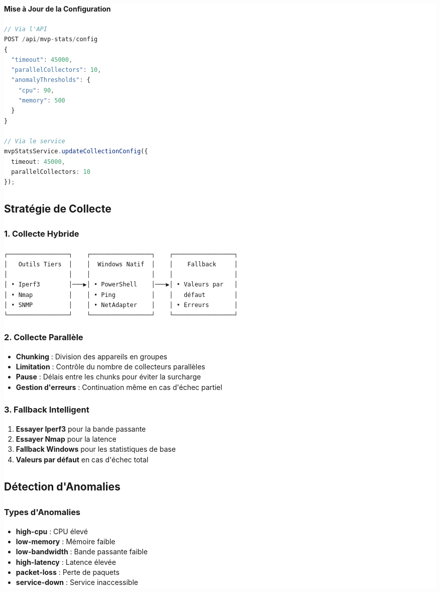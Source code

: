#### Mise à Jour de la Configuration
```typescript
// Via l'API
POST /api/mvp-stats/config
{
  "timeout": 45000,
  "parallelCollectors": 10,
  "anomalyThresholds": {
    "cpu": 90,
    "memory": 500
  }
}

// Via le service
mvpStatsService.updateCollectionConfig({
  timeout: 45000,
  parallelCollectors: 10
});
```

## Stratégie de Collecte

### 1. Collecte Hybride
```
┌─────────────────┐    ┌─────────────────┐    ┌─────────────────┐
│   Outils Tiers  │    │  Windows Natif  │    │    Fallback     │
│                 │    │                 │    │                 │
│ • Iperf3        │───▶│ • PowerShell    │───▶│ • Valeurs par   │
│ • Nmap          │    │ • Ping          │    │   défaut        │
│ • SNMP          │    │ • NetAdapter    │    │ • Erreurs       │
└─────────────────┘    └─────────────────┘    └─────────────────┘
```

### 2. Collecte Parallèle
- **Chunking** : Division des appareils en groupes
- **Limitation** : Contrôle du nombre de collecteurs parallèles
- **Pause** : Délais entre les chunks pour éviter la surcharge
- **Gestion d'erreurs** : Continuation même en cas d'échec partiel

### 3. Fallback Intelligent
1. **Essayer Iperf3** pour la bande passante
2. **Essayer Nmap** pour la latence
3. **Fallback Windows** pour les statistiques de base
4. **Valeurs par défaut** en cas d'échec total

## Détection d'Anomalies

### Types d'Anomalies
- **high-cpu** : CPU élevé
- **low-memory** : Mémoire faible
- **low-bandwidth** : Bande passante faible
- **high-latency** : Latence élevée
- **packet-loss** : Perte de paquets
- **service-down** : Service inaccessible
